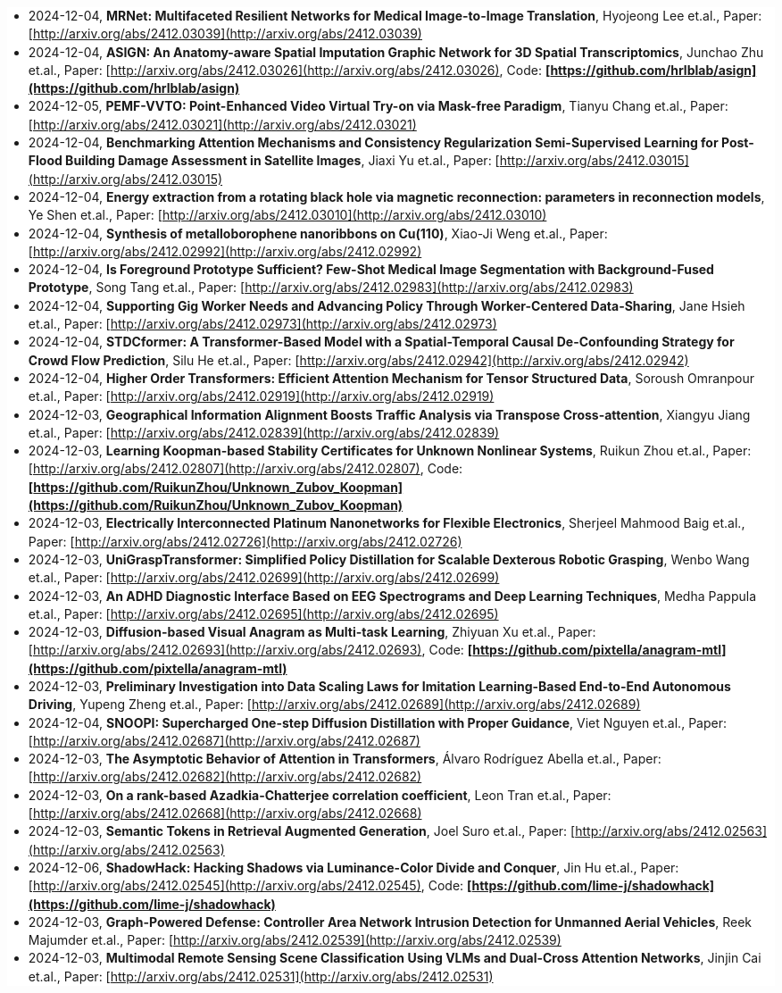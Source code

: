 - 2024-12-04, **MRNet: Multifaceted Resilient Networks for Medical Image-to-Image Translation**, Hyojeong Lee et.al., Paper: [http://arxiv.org/abs/2412.03039](http://arxiv.org/abs/2412.03039)
- 2024-12-04, **ASIGN: An Anatomy-aware Spatial Imputation Graphic Network for 3D Spatial Transcriptomics**, Junchao Zhu et.al., Paper: [http://arxiv.org/abs/2412.03026](http://arxiv.org/abs/2412.03026), Code: **[https://github.com/hrlblab/asign](https://github.com/hrlblab/asign)**
- 2024-12-05, **PEMF-VVTO: Point-Enhanced Video Virtual Try-on via Mask-free Paradigm**, Tianyu Chang et.al., Paper: [http://arxiv.org/abs/2412.03021](http://arxiv.org/abs/2412.03021)
- 2024-12-04, **Benchmarking Attention Mechanisms and Consistency Regularization Semi-Supervised Learning for Post-Flood Building Damage Assessment in Satellite Images**, Jiaxi Yu et.al., Paper: [http://arxiv.org/abs/2412.03015](http://arxiv.org/abs/2412.03015)
- 2024-12-04, **Energy extraction from a rotating black hole via magnetic reconnection: parameters in reconnection models**, Ye Shen et.al., Paper: [http://arxiv.org/abs/2412.03010](http://arxiv.org/abs/2412.03010)
- 2024-12-04, **Synthesis of metalloborophene nanoribbons on Cu(110)**, Xiao-Ji Weng et.al., Paper: [http://arxiv.org/abs/2412.02992](http://arxiv.org/abs/2412.02992)
- 2024-12-04, **Is Foreground Prototype Sufficient? Few-Shot Medical Image Segmentation with Background-Fused Prototype**, Song Tang et.al., Paper: [http://arxiv.org/abs/2412.02983](http://arxiv.org/abs/2412.02983)
- 2024-12-04, **Supporting Gig Worker Needs and Advancing Policy Through Worker-Centered Data-Sharing**, Jane Hsieh et.al., Paper: [http://arxiv.org/abs/2412.02973](http://arxiv.org/abs/2412.02973)
- 2024-12-04, **STDCformer: A Transformer-Based Model with a Spatial-Temporal Causal De-Confounding Strategy for Crowd Flow Prediction**, Silu He et.al., Paper: [http://arxiv.org/abs/2412.02942](http://arxiv.org/abs/2412.02942)
- 2024-12-04, **Higher Order Transformers: Efficient Attention Mechanism for Tensor Structured Data**, Soroush Omranpour et.al., Paper: [http://arxiv.org/abs/2412.02919](http://arxiv.org/abs/2412.02919)
- 2024-12-03, **Geographical Information Alignment Boosts Traffic Analysis via Transpose Cross-attention**, Xiangyu Jiang et.al., Paper: [http://arxiv.org/abs/2412.02839](http://arxiv.org/abs/2412.02839)
- 2024-12-03, **Learning Koopman-based Stability Certificates for Unknown Nonlinear Systems**, Ruikun Zhou et.al., Paper: [http://arxiv.org/abs/2412.02807](http://arxiv.org/abs/2412.02807), Code: **[https://github.com/RuikunZhou/Unknown_Zubov_Koopman](https://github.com/RuikunZhou/Unknown_Zubov_Koopman)**
- 2024-12-03, **Electrically Interconnected Platinum Nanonetworks for Flexible Electronics**, Sherjeel Mahmood Baig et.al., Paper: [http://arxiv.org/abs/2412.02726](http://arxiv.org/abs/2412.02726)
- 2024-12-03, **UniGraspTransformer: Simplified Policy Distillation for Scalable Dexterous Robotic Grasping**, Wenbo Wang et.al., Paper: [http://arxiv.org/abs/2412.02699](http://arxiv.org/abs/2412.02699)
- 2024-12-03, **An ADHD Diagnostic Interface Based on EEG Spectrograms and Deep Learning Techniques**, Medha Pappula et.al., Paper: [http://arxiv.org/abs/2412.02695](http://arxiv.org/abs/2412.02695)
- 2024-12-03, **Diffusion-based Visual Anagram as Multi-task Learning**, Zhiyuan Xu et.al., Paper: [http://arxiv.org/abs/2412.02693](http://arxiv.org/abs/2412.02693), Code: **[https://github.com/pixtella/anagram-mtl](https://github.com/pixtella/anagram-mtl)**
- 2024-12-03, **Preliminary Investigation into Data Scaling Laws for Imitation Learning-Based End-to-End Autonomous Driving**, Yupeng Zheng et.al., Paper: [http://arxiv.org/abs/2412.02689](http://arxiv.org/abs/2412.02689)
- 2024-12-04, **SNOOPI: Supercharged One-step Diffusion Distillation with Proper Guidance**, Viet Nguyen et.al., Paper: [http://arxiv.org/abs/2412.02687](http://arxiv.org/abs/2412.02687)
- 2024-12-03, **The Asymptotic Behavior of Attention in Transformers**, Álvaro Rodríguez Abella et.al., Paper: [http://arxiv.org/abs/2412.02682](http://arxiv.org/abs/2412.02682)
- 2024-12-03, **On a rank-based Azadkia-Chatterjee correlation coefficient**, Leon Tran et.al., Paper: [http://arxiv.org/abs/2412.02668](http://arxiv.org/abs/2412.02668)
- 2024-12-03, **Semantic Tokens in Retrieval Augmented Generation**, Joel Suro et.al., Paper: [http://arxiv.org/abs/2412.02563](http://arxiv.org/abs/2412.02563)
- 2024-12-06, **ShadowHack: Hacking Shadows via Luminance-Color Divide and Conquer**, Jin Hu et.al., Paper: [http://arxiv.org/abs/2412.02545](http://arxiv.org/abs/2412.02545), Code: **[https://github.com/lime-j/shadowhack](https://github.com/lime-j/shadowhack)**
- 2024-12-03, **Graph-Powered Defense: Controller Area Network Intrusion Detection for Unmanned Aerial Vehicles**, Reek Majumder et.al., Paper: [http://arxiv.org/abs/2412.02539](http://arxiv.org/abs/2412.02539)
- 2024-12-03, **Multimodal Remote Sensing Scene Classification Using VLMs and Dual-Cross Attention Networks**, Jinjin Cai et.al., Paper: [http://arxiv.org/abs/2412.02531](http://arxiv.org/abs/2412.02531)